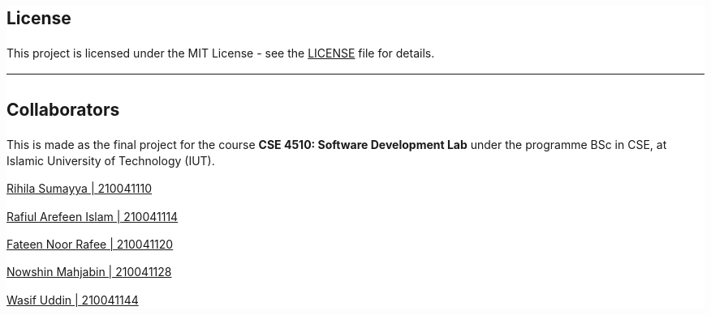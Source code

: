 
## License

This project is licensed under the MIT License - see the [LICENSE](LICENSE) file for details.

---

## Collaborators

This is made as the final project for the course **CSE 4510: Software Development Lab** under the programme BSc in CSE, at Islamic University of Technology (IUT).

[Rihila Sumayya | 210041110](https://github.com/rihila)

[Rafiul Arefeen Islam | 210041114](https://github.com/rafiul-arefeen)

[Fateen Noor Rafee | 210041120](https://github.com/Fateennr)

[Nowshin Mahjabin | 210041128](https://github.com/Nowshiningg)

[Wasif Uddin | 210041144](https://github.com/wasifuddin)
